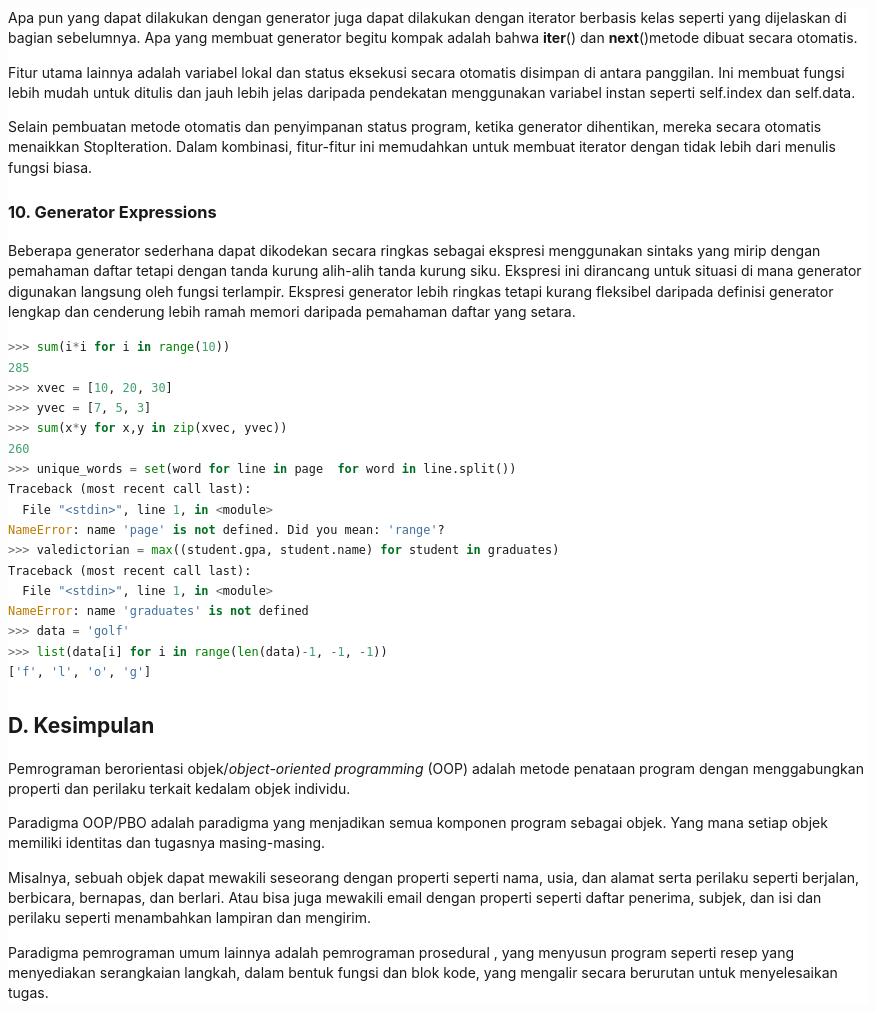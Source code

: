 Apa pun yang dapat dilakukan dengan generator juga dapat dilakukan dengan iterator berbasis kelas seperti yang dijelaskan di bagian sebelumnya. Apa yang membuat generator begitu kompak adalah bahwa __iter__() dan __next__()metode dibuat secara otomatis.

Fitur utama lainnya adalah variabel lokal dan status eksekusi secara otomatis disimpan di antara panggilan. Ini membuat fungsi lebih mudah untuk ditulis dan jauh lebih jelas daripada pendekatan menggunakan variabel instan seperti self.index dan self.data.

Selain pembuatan metode otomatis dan penyimpanan status program, ketika generator dihentikan, mereka secara otomatis menaikkan StopIteration. Dalam kombinasi, fitur-fitur ini memudahkan untuk membuat iterator dengan tidak lebih dari menulis fungsi biasa.


### 10. Generator Expressions
Beberapa generator sederhana dapat dikodekan secara ringkas sebagai ekspresi menggunakan sintaks yang mirip dengan pemahaman daftar tetapi dengan tanda kurung alih-alih tanda kurung siku. Ekspresi ini dirancang untuk situasi di mana generator digunakan langsung oleh fungsi terlampir. Ekspresi generator lebih ringkas tetapi kurang fleksibel daripada definisi generator lengkap dan cenderung lebih ramah memori daripada pemahaman daftar yang setara.

```python
>>> sum(i*i for i in range(10))
285
>>> xvec = [10, 20, 30]
>>> yvec = [7, 5, 3]
>>> sum(x*y for x,y in zip(xvec, yvec))
260
>>> unique_words = set(word for line in page  for word in line.split())
Traceback (most recent call last):
  File "<stdin>", line 1, in <module>
NameError: name 'page' is not defined. Did you mean: 'range'?
>>> valedictorian = max((student.gpa, student.name) for student in graduates)   
Traceback (most recent call last):
  File "<stdin>", line 1, in <module>
NameError: name 'graduates' is not defined
>>> data = 'golf'
>>> list(data[i] for i in range(len(data)-1, -1, -1))
['f', 'l', 'o', 'g']
```


## D. Kesimpulan
Pemrograman berorientasi objek/*object-oriented programming* (OOP) adalah metode penataan program dengan menggabungkan properti dan perilaku terkait kedalam objek individu. 

Paradigma OOP/PBO adalah paradigma yang menjadikan semua komponen program sebagai objek. Yang mana setiap objek memiliki identitas dan tugasnya masing-masing.

Misalnya, sebuah objek dapat mewakili seseorang dengan properti seperti nama, usia, dan alamat serta perilaku seperti berjalan, berbicara, bernapas, dan berlari. Atau bisa juga mewakili email dengan properti seperti daftar penerima, subjek, dan isi dan perilaku seperti menambahkan lampiran dan mengirim.

Paradigma pemrograman umum lainnya adalah pemrograman prosedural , yang menyusun program seperti resep yang menyediakan serangkaian langkah, dalam bentuk fungsi dan blok kode, yang mengalir secara berurutan untuk menyelesaikan tugas.
